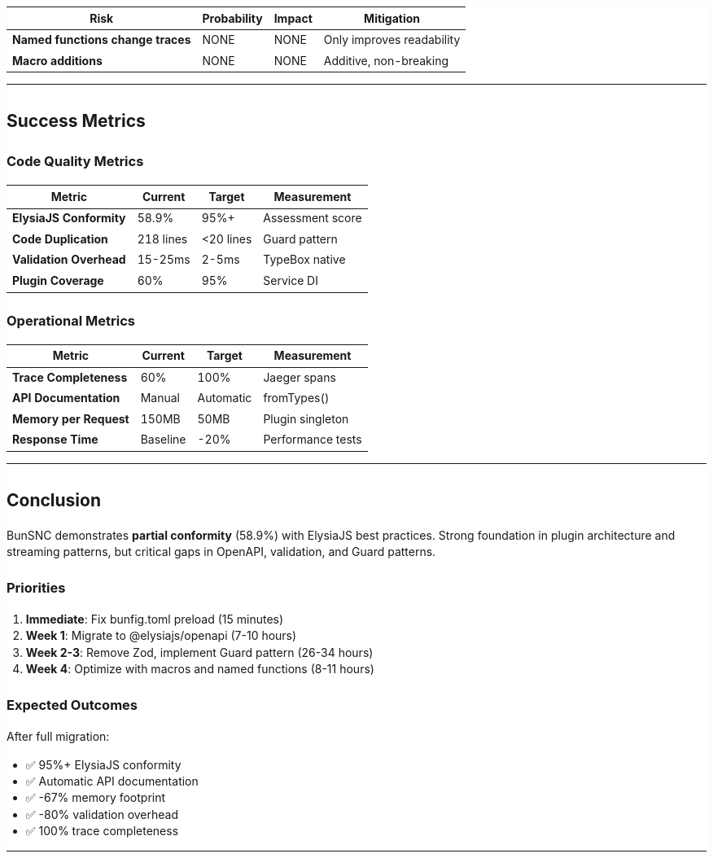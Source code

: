 | Risk | Probability | Impact | Mitigation |
|------|-------------|--------|------------|
| **Named functions change traces** | NONE | NONE | Only improves readability |
| **Macro additions** | NONE | NONE | Additive, non-breaking |

---

## Success Metrics

### Code Quality Metrics

| Metric | Current | Target | Measurement |
|--------|---------|--------|-------------|
| **ElysiaJS Conformity** | 58.9% | 95%+ | Assessment score |
| **Code Duplication** | 218 lines | <20 lines | Guard pattern |
| **Validation Overhead** | 15-25ms | 2-5ms | TypeBox native |
| **Plugin Coverage** | 60% | 95% | Service DI |

### Operational Metrics

| Metric | Current | Target | Measurement |
|--------|---------|--------|-------------|
| **Trace Completeness** | 60% | 100% | Jaeger spans |
| **API Documentation** | Manual | Automatic | fromTypes() |
| **Memory per Request** | 150MB | 50MB | Plugin singleton |
| **Response Time** | Baseline | -20% | Performance tests |

---

## Conclusion

BunSNC demonstrates **partial conformity** (58.9%) with ElysiaJS best practices. Strong foundation in plugin architecture and streaming patterns, but critical gaps in OpenAPI, validation, and Guard patterns.

### Priorities

1. **Immediate**: Fix bunfig.toml preload (15 minutes)
2. **Week 1**: Migrate to @elysiajs/openapi (7-10 hours)
3. **Week 2-3**: Remove Zod, implement Guard pattern (26-34 hours)
4. **Week 4**: Optimize with macros and named functions (8-11 hours)

### Expected Outcomes

After full migration:
- ✅ 95%+ ElysiaJS conformity
- ✅ Automatic API documentation
- ✅ -67% memory footprint
- ✅ -80% validation overhead
- ✅ 100% trace completeness

---